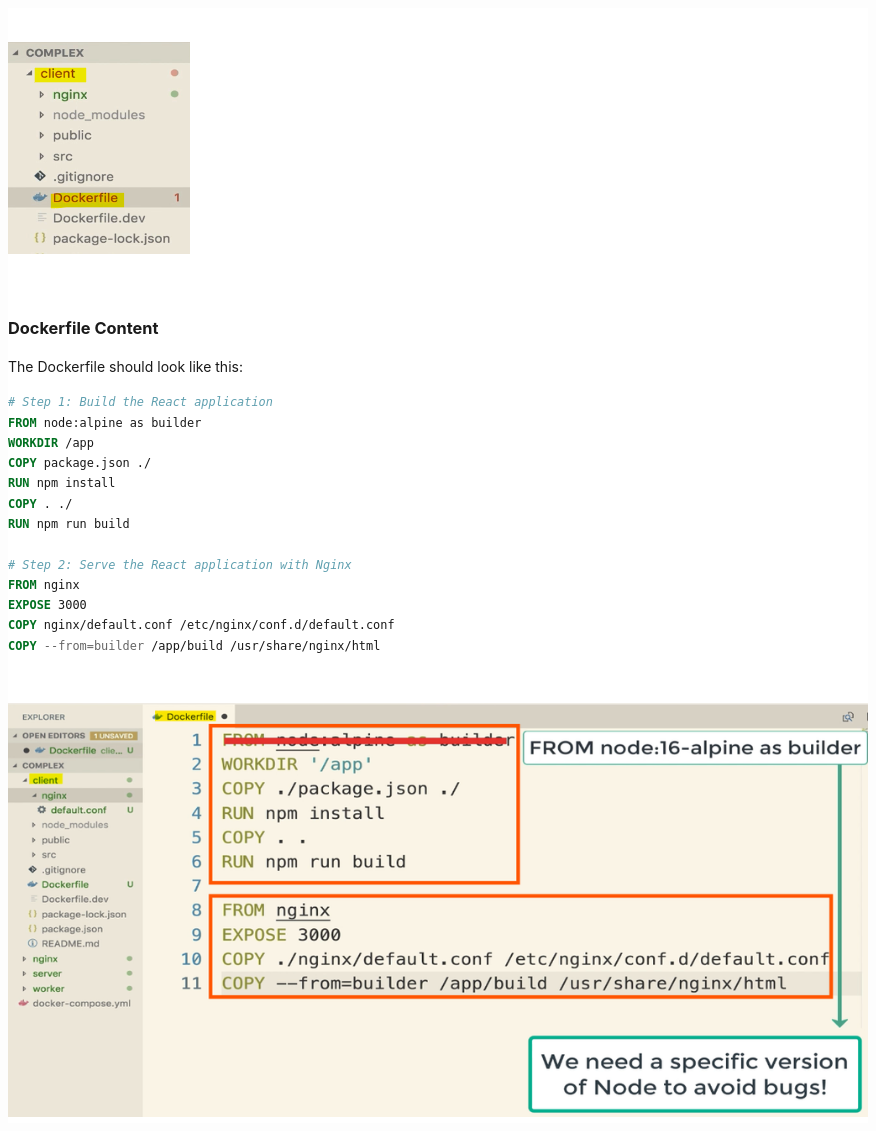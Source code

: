 <br>

![alt text](./images/image-383.png)

<br>

### Dockerfile Content

The Dockerfile should look like this:

```dockerfile
# Step 1: Build the React application
FROM node:alpine as builder
WORKDIR /app
COPY package.json ./
RUN npm install
COPY . ./
RUN npm run build

# Step 2: Serve the React application with Nginx
FROM nginx
EXPOSE 3000
COPY nginx/default.conf /etc/nginx/conf.d/default.conf
COPY --from=builder /app/build /usr/share/nginx/html
```

<bR>

![alt text](./images/image-384.png)
